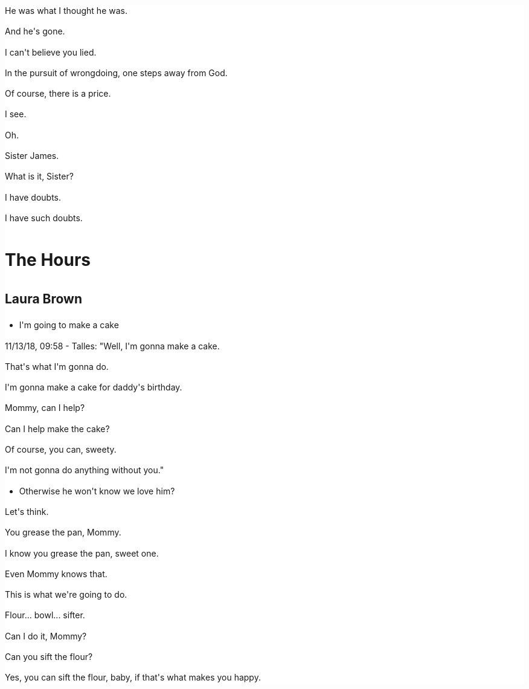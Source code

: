 He was what I thought he was.

And he's gone.

I can't believe you lied.

In the pursuit of wrongdoing, one steps away from God.

Of course, there is a price.

I see.

Oh.

Sister James.

What is it, Sister?

I have doubts.

I have such doubts.

# The Hours

## Laura Brown

- I'm going to make a cake

11/13/18, 09:58 - Talles: "Well, I'm gonna make a cake.

That's what I'm gonna do.

I'm gonna make a cake for daddy's birthday.

Mommy, can I help?

Can I help make the cake?

Of course, you can, sweety.

I'm not gonna do anything without you."

- Otherwise he won't know we love him?

Let's think.

You grease the pan, Mommy.

I know you grease the pan, sweet one.

Even Mommy knows that.

This is what we're going to do.

Flour... bowl... sifter.

Can I do it, Mommy?

Can you sift the flour?

Yes, you can sift the flour, baby, if that's what makes you happy.
